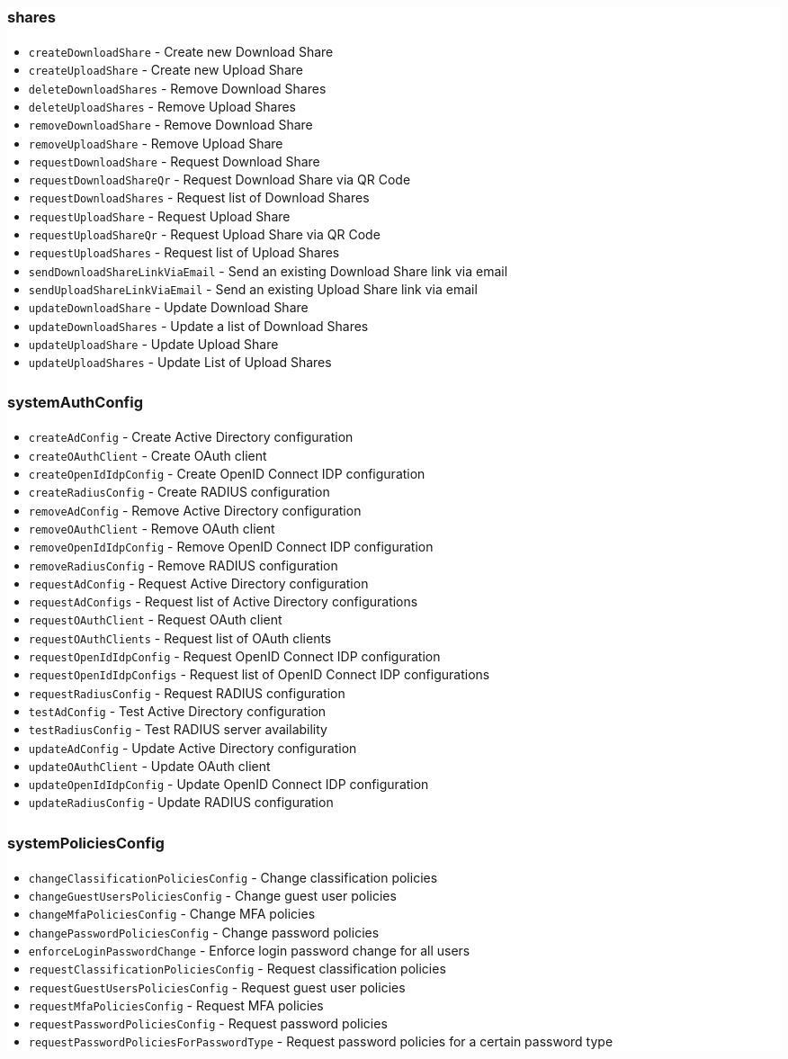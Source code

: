 ### shares

* `createDownloadShare` - Create new Download Share
* `createUploadShare` - Create new Upload Share
* `deleteDownloadShares` - Remove Download Shares
* `deleteUploadShares` - Remove Upload Shares
* `removeDownloadShare` - Remove Download Share
* `removeUploadShare` - Remove Upload Share
* `requestDownloadShare` - Request Download Share
* `requestDownloadShareQr` - Request Download Share via QR Code
* `requestDownloadShares` - Request list of Download Shares
* `requestUploadShare` - Request Upload Share
* `requestUploadShareQr` - Request Upload Share via QR Code
* `requestUploadShares` - Request list of Upload Shares
* `sendDownloadShareLinkViaEmail` - Send an existing Download Share link via email
* `sendUploadShareLinkViaEmail` - Send an existing Upload Share link via email
* `updateDownloadShare` - Update Download Share
* `updateDownloadShares` - Update a list of Download Shares
* `updateUploadShare` - Update Upload Share
* `updateUploadShares` - Update List of Upload Shares

### systemAuthConfig

* `createAdConfig` - Create Active Directory configuration
* `createOAuthClient` - Create OAuth client
* `createOpenIdIdpConfig` - Create OpenID Connect IDP configuration
* `createRadiusConfig` - Create RADIUS configuration
* `removeAdConfig` - Remove Active Directory configuration
* `removeOAuthClient` - Remove OAuth client
* `removeOpenIdIdpConfig` - Remove OpenID Connect IDP configuration
* `removeRadiusConfig` - Remove RADIUS configuration
* `requestAdConfig` - Request Active Directory configuration
* `requestAdConfigs` - Request list of Active Directory configurations
* `requestOAuthClient` - Request OAuth client
* `requestOAuthClients` - Request list of OAuth clients
* `requestOpenIdIdpConfig` - Request OpenID Connect IDP configuration
* `requestOpenIdIdpConfigs` - Request list of OpenID Connect IDP configurations
* `requestRadiusConfig` - Request RADIUS configuration
* `testAdConfig` - Test Active Directory configuration
* `testRadiusConfig` - Test RADIUS server availability
* `updateAdConfig` - Update Active Directory configuration
* `updateOAuthClient` - Update OAuth client
* `updateOpenIdIdpConfig` - Update OpenID Connect IDP configuration
* `updateRadiusConfig` - Update RADIUS configuration

### systemPoliciesConfig

* `changeClassificationPoliciesConfig` - Change classification policies
* `changeGuestUsersPoliciesConfig` - Change guest user policies
* `changeMfaPoliciesConfig` - Change MFA policies
* `changePasswordPoliciesConfig` - Change password policies
* `enforceLoginPasswordChange` - Enforce login password change for all users
* `requestClassificationPoliciesConfig` - Request classification policies
* `requestGuestUsersPoliciesConfig` - Request guest user policies
* `requestMfaPoliciesConfig` - Request MFA policies
* `requestPasswordPoliciesConfig` - Request password policies
* `requestPasswordPoliciesForPasswordType` - Request password policies for a certain password type
